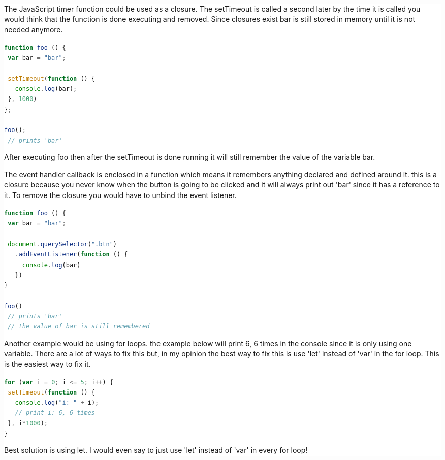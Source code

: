 The JavaScript timer function could be used as a closure. The setTimeout is called a second later by the time it is called you would think that the function is done executing and removed. Since closures exist bar is still stored in memory until it is not needed anymore.


```javascript
function foo () {
 var bar = "bar";

 setTimeout(function () {
   console.log(bar);
 }, 1000)
};

foo();
 // prints 'bar'
```

After executing foo then after the setTimeout is done running it will still remember the value of the variable bar.

The event handler callback is enclosed in a function which means it remembers anything declared and defined around it. this is a closure because you never know when the button is going to be clicked and it will always print out 'bar' since it has a reference to it. To remove the closure you would have to unbind the event listener.

```javascript
function foo () {
 var bar = "bar";

 document.querySelector(".btn")
   .addEventListener(function () {
     console.log(bar)
   })
}

foo()
 // prints 'bar'
 // the value of bar is still remembered
```

Another example would be using for loops. the example below will print 6, 6 times in the console since it is only using one
variable. There are a lot of ways to fix this but, in my opinion the best way to fix this is use 'let' instead of 'var' in the for loop. This is the easiest way to fix it.

```javascript
for (var i = 0; i <= 5; i++) {
 setTimeout(function () {
   console.log("i: " + i);
   // print i: 6, 6 times
 }, i*1000);
}
```

Best solution is using let. I would even say
to just use 'let' instead of 'var' in every for loop!
